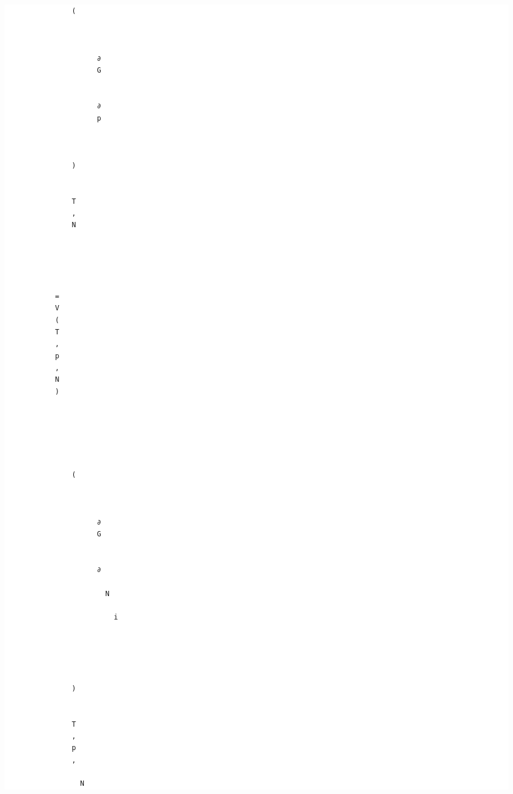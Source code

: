                 
                  
                    (
                    
                      
                        
                          ∂
                          G
                        
                        
                          ∂
                          p
                        
                      
                    
                    )
                  
                  
                    T
                    ,
                    N
                  
                
              
              
                
                =
                V
                (
                T
                ,
                p
                ,
                N
                )
              
            
            
              
                
                  
                    (
                    
                      
                        
                          ∂
                          G
                        
                        
                          ∂
                          
                            N
                            
                              i
                            
                          
                        
                      
                    
                    )
                  
                  
                    T
                    ,
                    p
                    ,
                    
                      N
                      
